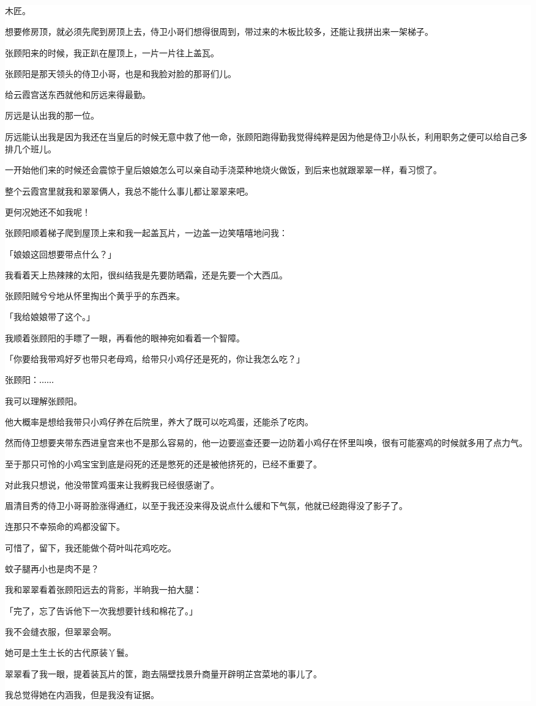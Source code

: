 木匠。

想要修房顶，就必须先爬到房顶上去，侍卫小哥们想得很周到，带过来的木板比较多，还能让我拼出来一架梯子。

张顾阳来的时候，我正趴在屋顶上，一片一片往上盖瓦。

张顾阳是那天领头的侍卫小哥，也是和我脸对脸的那哥们儿。

给云霞宫送东西就他和厉远来得最勤。

厉远是认出我的那一位。

厉远能认出我是因为我还在当皇后的时候无意中救了他一命，张顾阳跑得勤我觉得纯粹是因为他是侍卫小队长，利用职务之便可以给自己多排几个班儿。

一开始他们来的时候还会震惊于皇后娘娘怎么可以亲自动手浇菜种地烧火做饭，到后来也就跟翠翠一样，看习惯了。

整个云霞宫里就我和翠翠俩人，我总不能什么事儿都让翠翠来吧。

更何况她还不如我呢！

张顾阳顺着梯子爬到屋顶上来和我一起盖瓦片，一边盖一边笑嘻嘻地问我：

「娘娘这回想要带点什么？」

我看着天上热辣辣的太阳，很纠结我是先要防晒霜，还是先要一个大西瓜。

张顾阳贼兮兮地从怀里掏出个黄乎乎的东西来。

「我给娘娘带了这个。」

我顺着张顾阳的手瞟了一眼，再看他的眼神宛如看着一个智障。

「你要给我带鸡好歹也带只老母鸡，给带只小鸡仔还是死的，你让我怎么吃？」

张顾阳：……

我可以理解张顾阳。

他大概率是想给我带只小鸡仔养在后院里，养大了既可以吃鸡蛋，还能杀了吃肉。

然而侍卫想要夹带东西进皇宫来也不是那么容易的，他一边要巡查还要一边防着小鸡仔在怀里叫唤，很有可能塞鸡的时候就多用了点力气。

至于那只可怜的小鸡宝宝到底是闷死的还是憋死的还是被他挤死的，已经不重要了。

对此我只想说，他没带筐鸡蛋来让我孵我已经很感谢了。

眉清目秀的侍卫小哥哥脸涨得通红，以至于我还没来得及说点什么缓和下气氛，他就已经跑得没了影子了。

连那只不幸殒命的鸡都没留下。

可惜了，留下，我还能做个荷叶叫花鸡吃吃。

蚊子腿再小也是肉不是？

我和翠翠看着张顾阳远去的背影，半晌我一拍大腿：

「完了，忘了告诉他下一次我想要针线和棉花了。」

我不会缝衣服，但翠翠会啊。

她可是土生土长的古代原装丫鬟。

翠翠看了我一眼，提着装瓦片的筐，跑去隔壁找景升商量开辟明芷宫菜地的事儿了。

我总觉得她在内涵我，但是我没有证据。

